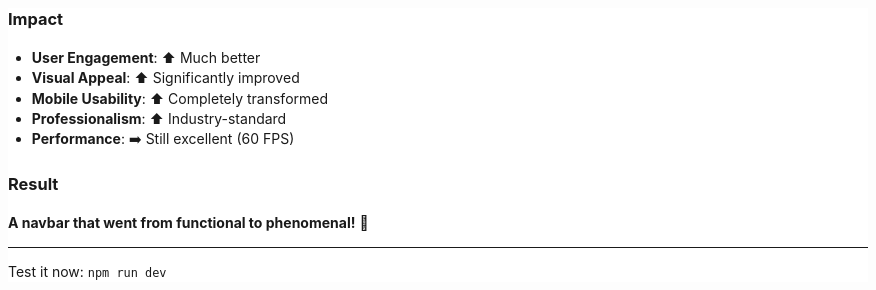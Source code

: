 ### Impact
- **User Engagement**: ⬆️ Much better
- **Visual Appeal**: ⬆️ Significantly improved
- **Mobile Usability**: ⬆️ Completely transformed
- **Professionalism**: ⬆️ Industry-standard
- **Performance**: ➡️ Still excellent (60 FPS)

### Result
**A navbar that went from functional to phenomenal!** 🚀

---

Test it now: `npm run dev`
